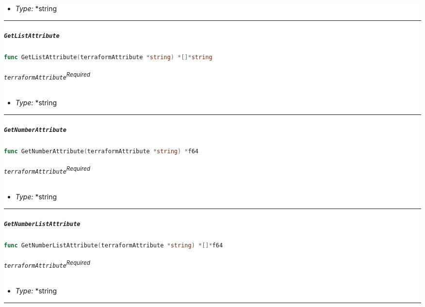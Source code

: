 - *Type:* *string

---

##### `GetListAttribute` <a name="GetListAttribute" id="@cdktf/provider-datadog.complianceCustomFramework.ComplianceCustomFrameworkRequirementsOutputReference.getListAttribute"></a>

```go
func GetListAttribute(terraformAttribute *string) *[]*string
```

###### `terraformAttribute`<sup>Required</sup> <a name="terraformAttribute" id="@cdktf/provider-datadog.complianceCustomFramework.ComplianceCustomFrameworkRequirementsOutputReference.getListAttribute.parameter.terraformAttribute"></a>

- *Type:* *string

---

##### `GetNumberAttribute` <a name="GetNumberAttribute" id="@cdktf/provider-datadog.complianceCustomFramework.ComplianceCustomFrameworkRequirementsOutputReference.getNumberAttribute"></a>

```go
func GetNumberAttribute(terraformAttribute *string) *f64
```

###### `terraformAttribute`<sup>Required</sup> <a name="terraformAttribute" id="@cdktf/provider-datadog.complianceCustomFramework.ComplianceCustomFrameworkRequirementsOutputReference.getNumberAttribute.parameter.terraformAttribute"></a>

- *Type:* *string

---

##### `GetNumberListAttribute` <a name="GetNumberListAttribute" id="@cdktf/provider-datadog.complianceCustomFramework.ComplianceCustomFrameworkRequirementsOutputReference.getNumberListAttribute"></a>

```go
func GetNumberListAttribute(terraformAttribute *string) *[]*f64
```

###### `terraformAttribute`<sup>Required</sup> <a name="terraformAttribute" id="@cdktf/provider-datadog.complianceCustomFramework.ComplianceCustomFrameworkRequirementsOutputReference.getNumberListAttribute.parameter.terraformAttribute"></a>

- *Type:* *string

---